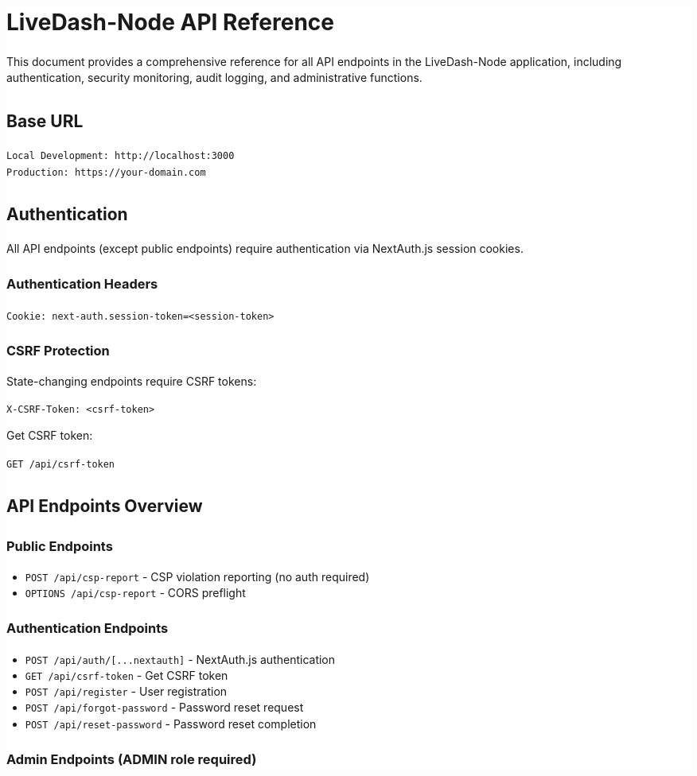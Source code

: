 # LiveDash-Node API Reference

This document provides a comprehensive reference for all API endpoints in the LiveDash-Node application, including authentication, security monitoring, audit logging, and administrative functions.

## Base URL

```
Local Development: http://localhost:3000
Production: https://your-domain.com
```

## Authentication

All API endpoints (except public endpoints) require authentication via NextAuth.js session cookies.

### Authentication Headers

```http
Cookie: next-auth.session-token=<session-token>
```

### CSRF Protection

State-changing endpoints require CSRF tokens:

```http
X-CSRF-Token: <csrf-token>
```

Get CSRF token:

```http
GET /api/csrf-token
```

## API Endpoints Overview

### Public Endpoints

- `POST /api/csp-report` - CSP violation reporting (no auth required)
- `OPTIONS /api/csp-report` - CORS preflight

### Authentication Endpoints

- `POST /api/auth/[...nextauth]` - NextAuth.js authentication
- `GET /api/csrf-token` - Get CSRF token
- `POST /api/register` - User registration
- `POST /api/forgot-password` - Password reset request
- `POST /api/reset-password` - Password reset completion

### Admin Endpoints (ADMIN role required)
